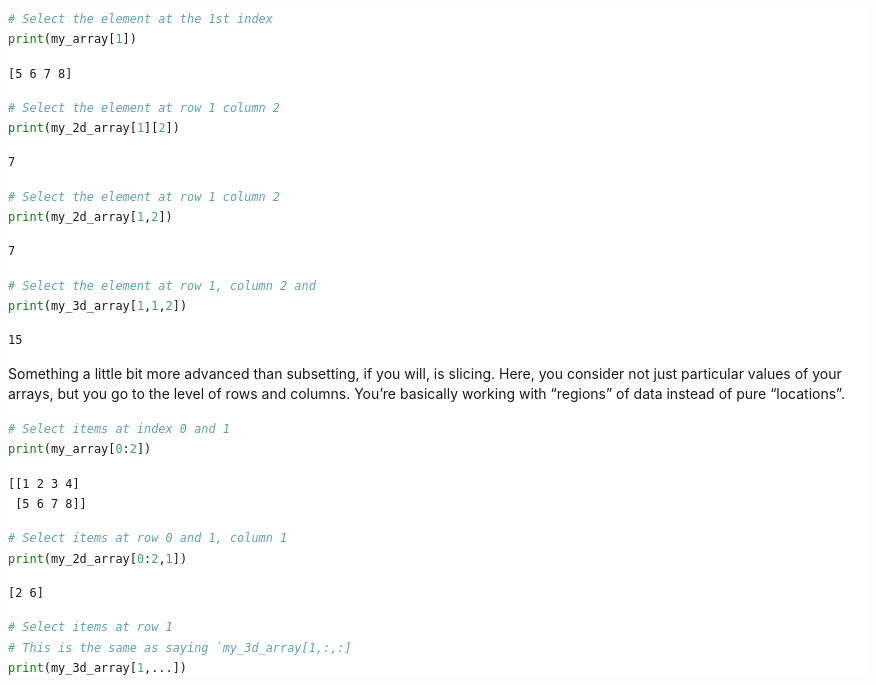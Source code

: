 
```python
# Select the element at the 1st index
print(my_array[1])
```

    [5 6 7 8]



```python
# Select the element at row 1 column 2
print(my_2d_array[1][2])
```

    7



```python
# Select the element at row 1 column 2
print(my_2d_array[1,2])
```

    7



```python
# Select the element at row 1, column 2 and 
print(my_3d_array[1,1,2])
```

    15


Something a little bit more advanced than subsetting, if you will, is slicing. Here, you consider not just particular values of your arrays, but you go to the level of rows and columns. You’re basically working with “regions” of data instead of pure “locations”.


```python
# Select items at index 0 and 1
print(my_array[0:2])
```

    [[1 2 3 4]
     [5 6 7 8]]



```python
# Select items at row 0 and 1, column 1
print(my_2d_array[0:2,1])
```

    [2 6]



```python
# Select items at row 1
# This is the same as saying `my_3d_array[1,:,:]
print(my_3d_array[1,...])
```
